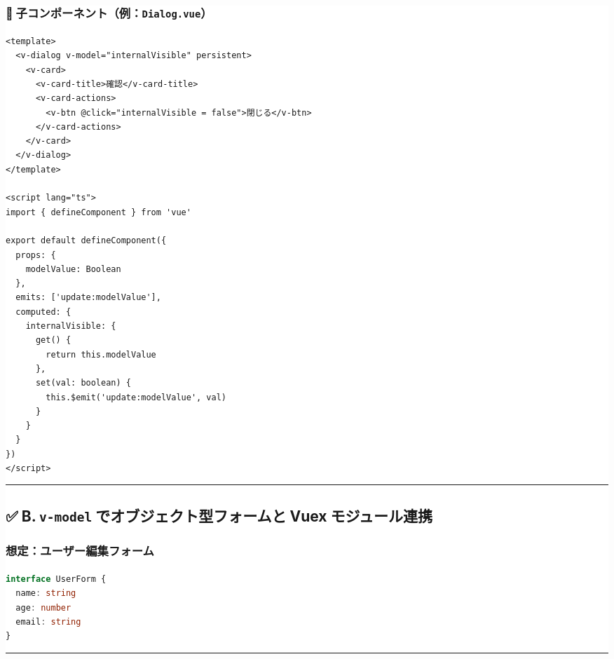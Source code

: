 ### 🔹 子コンポーネント（例：`Dialog.vue`）

```vue
<template>
  <v-dialog v-model="internalVisible" persistent>
    <v-card>
      <v-card-title>確認</v-card-title>
      <v-card-actions>
        <v-btn @click="internalVisible = false">閉じる</v-btn>
      </v-card-actions>
    </v-card>
  </v-dialog>
</template>

<script lang="ts">
import { defineComponent } from 'vue'

export default defineComponent({
  props: {
    modelValue: Boolean
  },
  emits: ['update:modelValue'],
  computed: {
    internalVisible: {
      get() {
        return this.modelValue
      },
      set(val: boolean) {
        this.$emit('update:modelValue', val)
      }
    }
  }
})
</script>
```

---

## ✅ B. `v-model` でオブジェクト型フォームと Vuex モジュール連携

### 想定：ユーザー編集フォーム

```ts
interface UserForm {
  name: string
  age: number
  email: string
}
```

---
